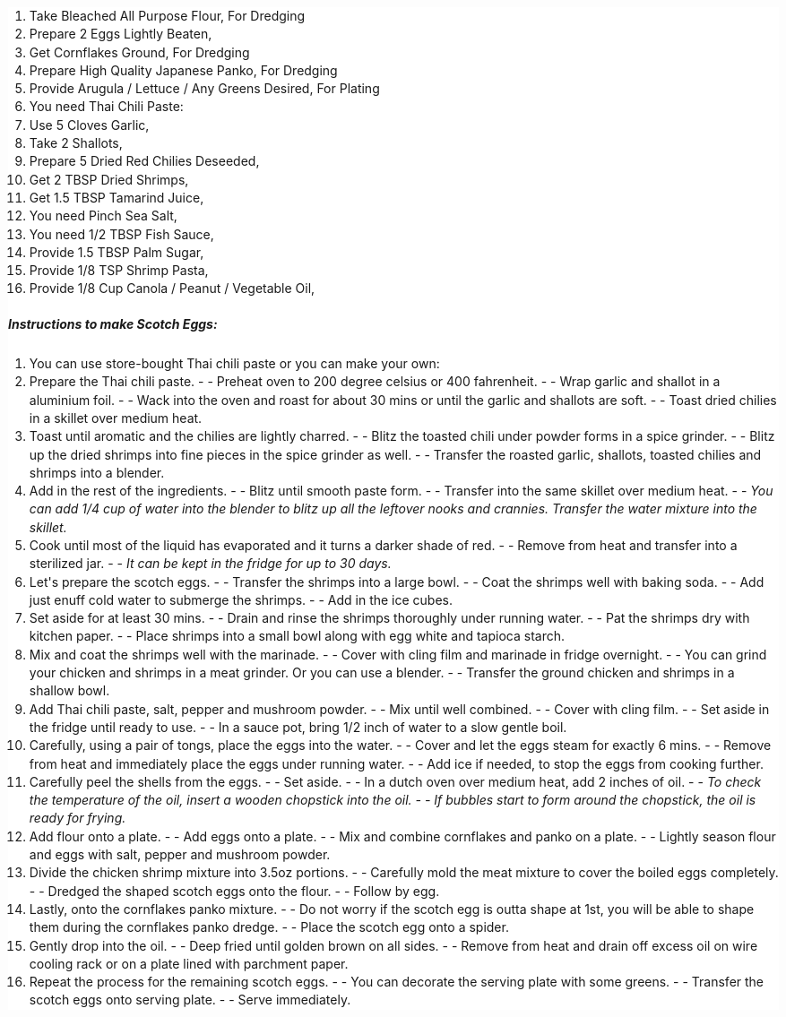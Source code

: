 1. Take  Bleached All Purpose Flour, For Dredging
1. Prepare 2 Eggs Lightly Beaten,
1. Get  Cornflakes Ground, For Dredging
1. Prepare  High Quality Japanese Panko, For Dredging
1. Provide  Arugula / Lettuce / Any Greens Desired, For Plating
1. You need  Thai Chili Paste:
1. Use 5 Cloves Garlic,
1. Take 2 Shallots,
1. Prepare 5 Dried Red Chilies Deseeded,
1. Get 2 TBSP Dried Shrimps,
1. Get 1.5 TBSP Tamarind Juice,
1. You need Pinch Sea Salt,
1. You need 1/2 TBSP Fish Sauce,
1. Provide 1.5 TBSP Palm Sugar,
1. Provide 1/8 TSP Shrimp Pasta,
1. Provide 1/8 Cup Canola / Peanut / Vegetable Oil,


##### Instructions to make Scotch Eggs:

1. You can use store-bought Thai chili paste or you can make your own:
1. Prepare the Thai chili paste.  -  - Preheat oven to 200 degree celsius or 400 fahrenheit.  -  - Wrap garlic and shallot in a aluminium foil.  -  - Wack into the oven and roast for about 30 mins or until the garlic and shallots are soft.  -  - Toast dried chilies in a skillet over medium heat.
1. Toast until aromatic and the chilies are lightly charred.  -  - Blitz the toasted chili under powder forms in a spice grinder.  -  - Blitz up the dried shrimps into fine pieces in the spice grinder as well.  -  - Transfer the roasted garlic, shallots, toasted chilies and shrimps into a blender.
1. Add in the rest of the ingredients.  -  - Blitz until smooth paste form.  -  - Transfer into the same skillet over medium heat.  -  - *You can add 1/4 cup of water into the blender to blitz up all the leftover nooks and crannies. Transfer the water mixture into the skillet.*
1. Cook until most of the liquid has evaporated and it turns a darker shade of red.  -  - Remove from heat and transfer into a sterilized jar.  -  - *It can be kept in the fridge for up to 30 days.*
1. Let&#39;s prepare the scotch eggs. -  - Transfer the shrimps into a large bowl. -  - Coat the shrimps well with baking soda.  -  - Add just enuff cold water to submerge the shrimps.  -  - Add in the ice cubes.
1. Set aside for at least 30 mins.  -  - Drain and rinse the shrimps thoroughly under running water.  -  - Pat the shrimps dry with kitchen paper.  -  - Place shrimps into a small bowl along with egg white and tapioca starch.
1. Mix and coat the shrimps well with the marinade.  -  - Cover with cling film and marinade in fridge overnight.  -  - You can grind your chicken and shrimps in a meat grinder. Or you can use a blender.  -  - Transfer the ground chicken and shrimps in a shallow bowl.
1. Add Thai chili paste, salt, pepper and mushroom powder.  -  - Mix until well combined.  -  - Cover with cling film.  -  - Set aside in the fridge until ready to use.  -  - In a sauce pot, bring 1/2 inch of water to a slow gentle boil.
1. Carefully, using a pair of tongs, place the eggs into the water.  -  - Cover and let the eggs steam for exactly 6 mins.  -  - Remove from heat and immediately place the eggs under running water.  -  - Add ice if needed, to stop the eggs from cooking further.
1. Carefully peel the shells from the eggs.  -  - Set aside.  -  - In a dutch oven over medium heat, add 2 inches of oil.  -  - *To check the temperature of the oil, insert a wooden chopstick into the oil.  -  - If bubbles start to form around the chopstick, the oil is ready for frying.*
1. Add flour onto a plate.  -  - Add eggs onto a plate.  -  - Mix and combine cornflakes and panko on a plate.  -  - Lightly season flour and eggs with salt, pepper and mushroom powder.
1. Divide the chicken shrimp mixture into 3.5oz portions.  -  - Carefully mold the meat mixture to cover the boiled eggs completely.  -  - Dredged the shaped scotch eggs onto the flour.  -  - Follow by egg.
1. Lastly, onto the cornflakes panko mixture.  -  - Do not worry if the scotch egg is outta shape at 1st, you will be able to shape them during the cornflakes panko dredge.  -  - Place the scotch egg onto a spider.
1. Gently drop into the oil.  -  - Deep fried until golden brown on all sides.  -  - Remove from heat and drain off excess oil on wire cooling rack or on a plate lined with parchment paper.
1. Repeat the process for the remaining scotch eggs.  -  - You can decorate the serving plate with some greens.  -  - Transfer the scotch eggs onto serving plate.  -  - Serve immediately.
